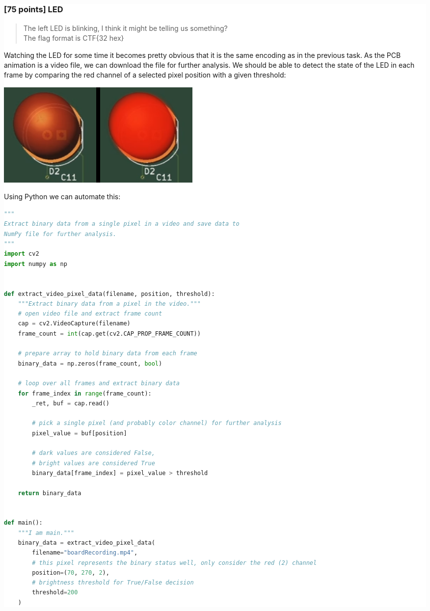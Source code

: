 ### [75 points] LED

> The left LED is blinking, I think it might be telling us something?  
> The flag format is CTF{32 hex}

Watching the LED for some time it becomes pretty obvious that it is the same encoding as in the
previous task. As the PCB animation is a video file, we can download the file for further analysis.
We should be able to detect the state of the LED in each frame by comparing the red channel of a
selected pixel position with a given threshold:

![LED in both states](res/led_brightness.png)

Using Python we can automate this:

```python
"""
Extract binary data from a single pixel in a video and save data to
NumPy file for further analysis.
"""
import cv2
import numpy as np


def extract_video_pixel_data(filename, position, threshold):
    """Extract binary data from a pixel in the video."""
    # open video file and extract frame count
    cap = cv2.VideoCapture(filename)
    frame_count = int(cap.get(cv2.CAP_PROP_FRAME_COUNT))

    # prepare array to hold binary data from each frame
    binary_data = np.zeros(frame_count, bool)

    # loop over all frames and extract binary data
    for frame_index in range(frame_count):
        _ret, buf = cap.read()

        # pick a single pixel (and probably color channel) for further analysis
        pixel_value = buf[position]

        # dark values are considered False,
        # bright values are considered True
        binary_data[frame_index] = pixel_value > threshold

    return binary_data


def main():
    """I am main."""
    binary_data = extract_video_pixel_data(
        filename="boardRecording.mp4",
        # this pixel represents the binary status well, only consider the red (2) channel
        position=(70, 270, 2),
        # brightness threshold for True/False decision
        threshold=200
    )
```